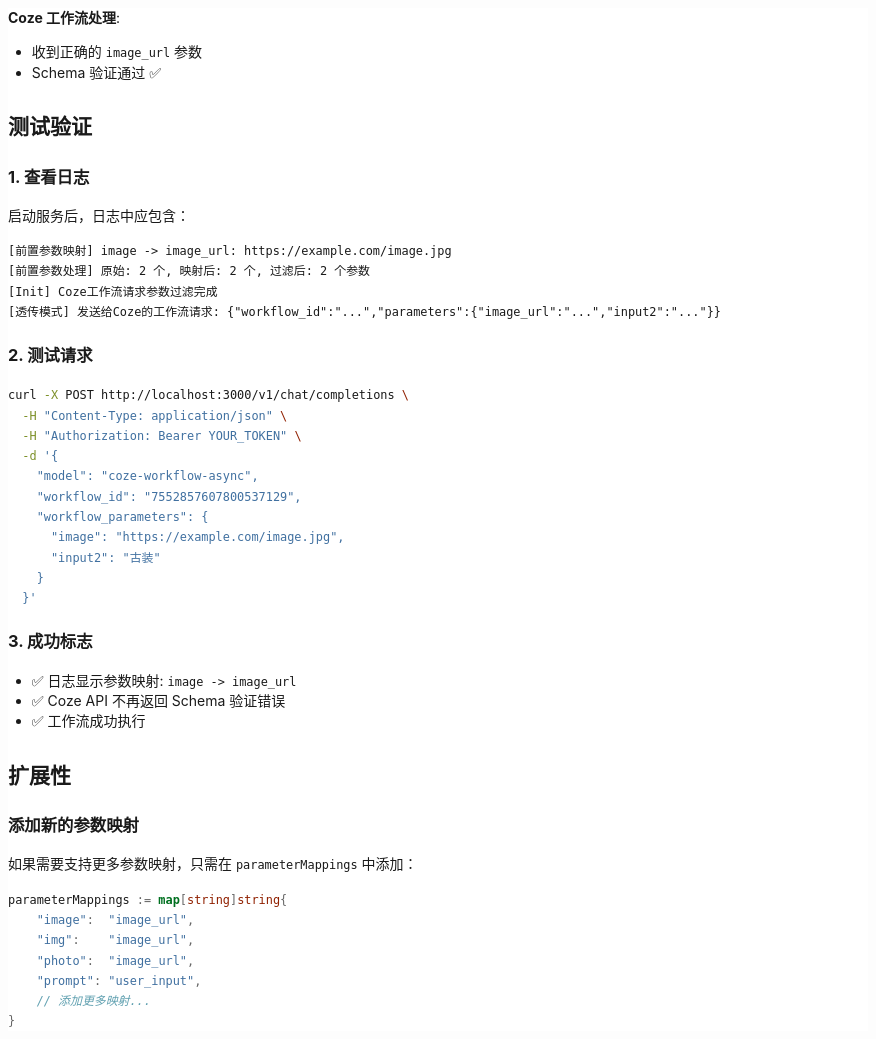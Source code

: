 **Coze 工作流处理**:
- 收到正确的 `image_url` 参数
- Schema 验证通过 ✅

## 测试验证

### 1. 查看日志

启动服务后，日志中应包含：

```
[前置参数映射] image -> image_url: https://example.com/image.jpg
[前置参数处理] 原始: 2 个, 映射后: 2 个, 过滤后: 2 个参数
[Init] Coze工作流请求参数过滤完成
[透传模式] 发送给Coze的工作流请求: {"workflow_id":"...","parameters":{"image_url":"...","input2":"..."}}
```

### 2. 测试请求

```bash
curl -X POST http://localhost:3000/v1/chat/completions \
  -H "Content-Type: application/json" \
  -H "Authorization: Bearer YOUR_TOKEN" \
  -d '{
    "model": "coze-workflow-async",
    "workflow_id": "7552857607800537129",
    "workflow_parameters": {
      "image": "https://example.com/image.jpg",
      "input2": "古装"
    }
  }'
```

### 3. 成功标志

- ✅ 日志显示参数映射: `image -> image_url`
- ✅ Coze API 不再返回 Schema 验证错误
- ✅ 工作流成功执行

## 扩展性

### 添加新的参数映射

如果需要支持更多参数映射，只需在 `parameterMappings` 中添加：

```go
parameterMappings := map[string]string{
    "image":  "image_url",
    "img":    "image_url",
    "photo":  "image_url",
    "prompt": "user_input",
    // 添加更多映射...
}
```
